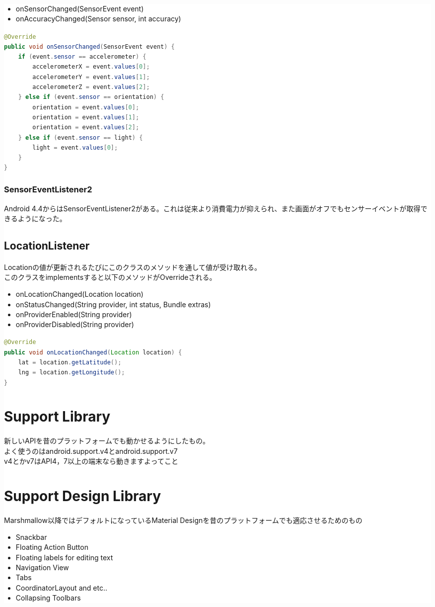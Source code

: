 - onSensorChanged(SensorEvent event)
- onAccuracyChanged(Sensor sensor, int accuracy)

```java
@Override
public void onSensorChanged(SensorEvent event) {
    if (event.sensor == accelerometer) {
        accelerometerX = event.values[0];
        accelerometerY = event.values[1];
        accelerometerZ = event.values[2];
    } else if (event.sensor == orientation) {
        orientation = event.values[0];
        orientation = event.values[1];
        orientation = event.values[2];
    } else if (event.sensor == light) {
        light = event.values[0];
    }
}
```

### SensorEventListener2
Android 4.4からはSensorEventListener2がある。これは従来より消費電力が抑えられ、また画面がオフでもセンサーイベントが取得できるようになった。  

## LocationListener
Locationの値が更新されるたびにこのクラスのメソッドを通して値が受け取れる。  
このクラスをimplementsすると以下のメソッドがOverrideされる。  

- onLocationChanged(Location location)
- onStatusChanged(String provider, int status, Bundle extras)
- onProviderEnabled(String provider)
- onProviderDisabled(String provider)

```java
@Override
public void onLocationChanged(Location location) {
    lat = location.getLatitude();
    lng = location.getLongitude();
}
```

# Support Library
新しいAPIを昔のプラットフォームでも動かせるようにしたもの。  
よく使うのはandroid.support.v4とandroid.support.v7  
v4とかv7はAPI4，7以上の端末なら動きますよってこと  

# Support Design Library
Marshmallow以降ではデフォルトになっているMaterial Designを昔のプラットフォームでも適応させるためのもの  

- Snackbar
- Floating Action Button
- Floating labels for editing text
- Navigation View
- Tabs
- CoordinatorLayout and etc..
- Collapsing Toolbars
